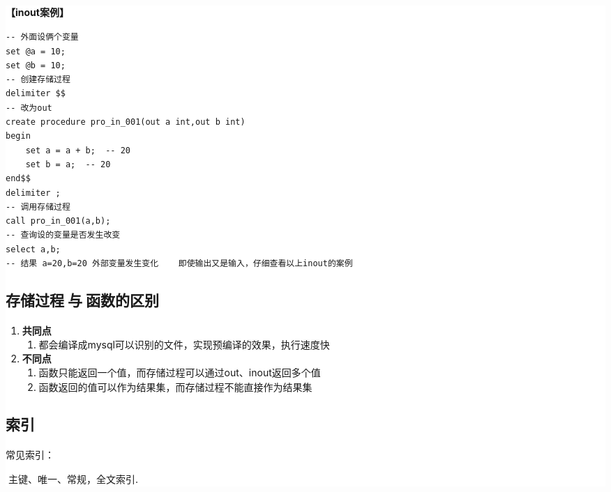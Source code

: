 





**【inout案例】**

```mysql
-- 外面设俩个变量
set @a = 10;
set @b = 10;
-- 创建存储过程
delimiter $$
-- 改为out
create procedure pro_in_001(out a int,out b int)
begin
	set a = a + b;	-- 20
	set b = a;	-- 20
end$$
delimiter ;
-- 调用存储过程
call pro_in_001(a,b);
-- 查询设的变量是否发生改变
select a,b;
-- 结果 a=20,b=20 外部变量发生变化	即使输出又是输入，仔细查看以上inout的案例
```



## 存储过程 与 函数的区别

1. **共同点**	
   1. 都会编译成mysql可以识别的文件，实现预编译的效果，执行速度快
2. **不同点** 
   1. 函数只能返回一个值，而存储过程可以通过out、inout返回多个值
   2. 函数返回的值可以作为结果集，而存储过程不能直接作为结果集























## 索引

常见索引：

​	主键、唯一、常规，全文索引.
